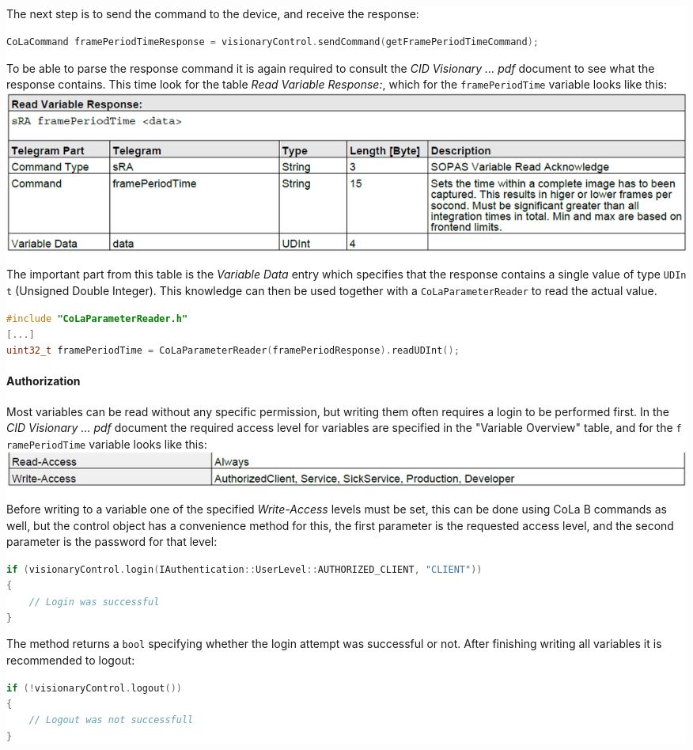 The next step is to send the command to the device, and receive the response:
```c++
CoLaCommand framePeriodTimeResponse = visionaryControl.sendCommand(getFramePeriodTimeCommand);
```

To be able to parse the response command it is again required to consult the *CID Visionary ... pdf* document to see what the response contains. This time look for the table *Read Variable Response:*, which for the `framePeriodTime` variable looks like this:
![](docs/readResponseFramePeriodTime.png)

The important part from this table is the *Variable Data* entry which specifies that the response contains a single value of type `UDInt` (Unsigned Double Integer). This knowledge can then be used together with a `CoLaParameterReader` to read the actual value.

```c++
#include "CoLaParameterReader.h"
[...]
uint32_t framePeriodTime = CoLaParameterReader(framePeriodResponse).readUDInt();
```

#### Authorization
Most variables can be read without any specific permission, but writing them often requires a login to be performed first. In the *CID Visionary ... pdf* document the required access level for variables are specified in the "Variable Overview" table, and for the `framePeriodTime` variable looks like this:
![](docs/accessFramePeriodTime.png)

Before writing to a variable one of the specified *Write-Access* levels must be set, this can be done using CoLa B commands as well, but the control object has a convenience method for this, the first parameter is the requested access level, and the second parameter is the password for that level: 
```c++
if (visionaryControl.login(IAuthentication::UserLevel::AUTHORIZED_CLIENT, "CLIENT"))
{
    // Login was successful
}
```

The method returns a `bool` specifying whether the login attempt was successful or not. After finishing writing all variables it is recommended to logout:
```c++
if (!visionaryControl.logout())
{
    // Logout was not successfull
}
```
